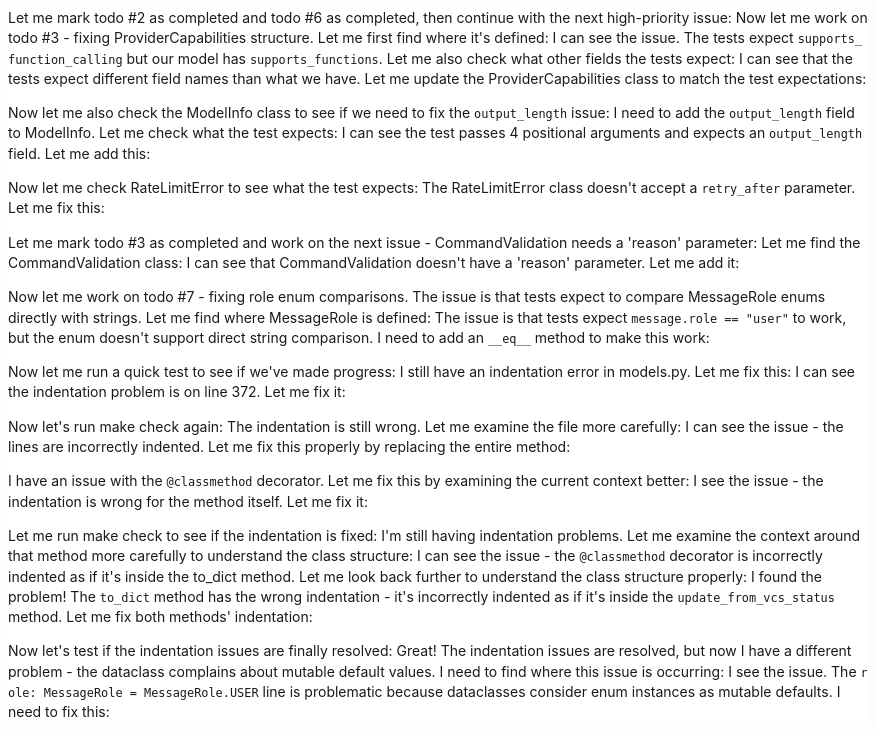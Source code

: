 Let me mark todo #2 as completed and todo #6 as completed, then continue with the next high-priority issue: Now let me work on todo #3 - fixing ProviderCapabilities structure. Let me first find where it's defined: I can see the issue. The tests expect `supports_function_calling` but our model has `supports_functions`. Let me also check what other fields the tests expect: I can see that the tests expect different field names than what we have. Let me update the ProviderCapabilities class to match the test expectations: 
```

```
Now let me also check the ModelInfo class to see if we need to fix the `output_length` issue: I need to add the `output_length` field to ModelInfo. Let me check what the test expects: I can see the test passes 4 positional arguments and expects an `output_length` field. Let me add this: 
```

```
Now let me check RateLimitError to see what the test expects: The RateLimitError class doesn't accept a `retry_after` parameter. Let me fix this: 
```

```
Let me mark todo #3 as completed and work on the next issue - CommandValidation needs a 'reason' parameter: Let me find the CommandValidation class: I can see that CommandValidation doesn't have a 'reason' parameter. Let me add it: 
```

```
Now let me work on todo #7 - fixing role enum comparisons. The issue is that tests expect to compare MessageRole enums directly with strings. Let me find where MessageRole is defined: The issue is that tests expect `message.role == "user"` to work, but the enum doesn't support direct string comparison. I need to add an `__eq__` method to make this work: 
```

```
Now let me run a quick test to see if we've made progress: I still have an indentation error in models.py. Let me fix this: I can see the indentation problem is on line 372. Let me fix it: 
```

```
Now let's run make check again: The indentation is still wrong. Let me examine the file more carefully: I can see the issue - the lines are incorrectly indented. Let me fix this properly by replacing the entire method: 
```

```
I have an issue with the `@classmethod` decorator. Let me fix this by examining the current context better: I see the issue - the indentation is wrong for the method itself. Let me fix it: 
```

```
Let me run make check to see if the indentation is fixed: I'm still having indentation problems. Let me examine the context around that method more carefully to understand the class structure: I can see the issue - the `@classmethod` decorator is incorrectly indented as if it's inside the to_dict method. Let me look back further to understand the class structure properly: I found the problem! The `to_dict` method has the wrong indentation - it's incorrectly indented as if it's inside the `update_from_vcs_status` method. Let me fix both methods' indentation: 
```

```
Now let's test if the indentation issues are finally resolved: Great! The indentation issues are resolved, but now I have a different problem - the dataclass complains about mutable default values. I need to find where this issue is occurring: I see the issue. The `role: MessageRole = MessageRole.USER` line is problematic because dataclasses consider enum instances as mutable defaults. I need to fix this: 
```

```
